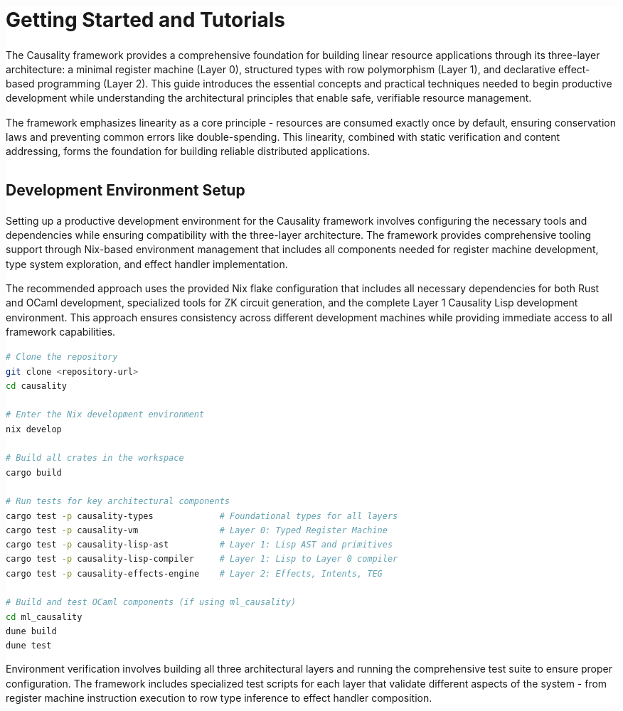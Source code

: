 # Getting Started and Tutorials

The Causality framework provides a comprehensive foundation for building linear resource applications through its three-layer architecture: a minimal register machine (Layer 0), structured types with row polymorphism (Layer 1), and declarative effect-based programming (Layer 2). This guide introduces the essential concepts and practical techniques needed to begin productive development while understanding the architectural principles that enable safe, verifiable resource management.

The framework emphasizes linearity as a core principle - resources are consumed exactly once by default, ensuring conservation laws and preventing common errors like double-spending. This linearity, combined with static verification and content addressing, forms the foundation for building reliable distributed applications.

## Development Environment Setup

Setting up a productive development environment for the Causality framework involves configuring the necessary tools and dependencies while ensuring compatibility with the three-layer architecture. The framework provides comprehensive tooling support through Nix-based environment management that includes all components needed for register machine development, type system exploration, and effect handler implementation.

The recommended approach uses the provided Nix flake configuration that includes all necessary dependencies for both Rust and OCaml development, specialized tools for ZK circuit generation, and the complete Layer 1 Causality Lisp development environment. This approach ensures consistency across different development machines while providing immediate access to all framework capabilities.

```bash
# Clone the repository
git clone <repository-url>
cd causality

# Enter the Nix development environment
nix develop

# Build all crates in the workspace
cargo build

# Run tests for key architectural components
cargo test -p causality-types             # Foundational types for all layers
cargo test -p causality-vm                # Layer 0: Typed Register Machine
cargo test -p causality-lisp-ast          # Layer 1: Lisp AST and primitives
cargo test -p causality-lisp-compiler     # Layer 1: Lisp to Layer 0 compiler
cargo test -p causality-effects-engine    # Layer 2: Effects, Intents, TEG

# Build and test OCaml components (if using ml_causality)
cd ml_causality
dune build
dune test
```

Environment verification involves building all three architectural layers and running the comprehensive test suite to ensure proper configuration. The framework includes specialized test scripts for each layer that validate different aspects of the system - from register machine instruction execution to row type inference to effect handler composition.
